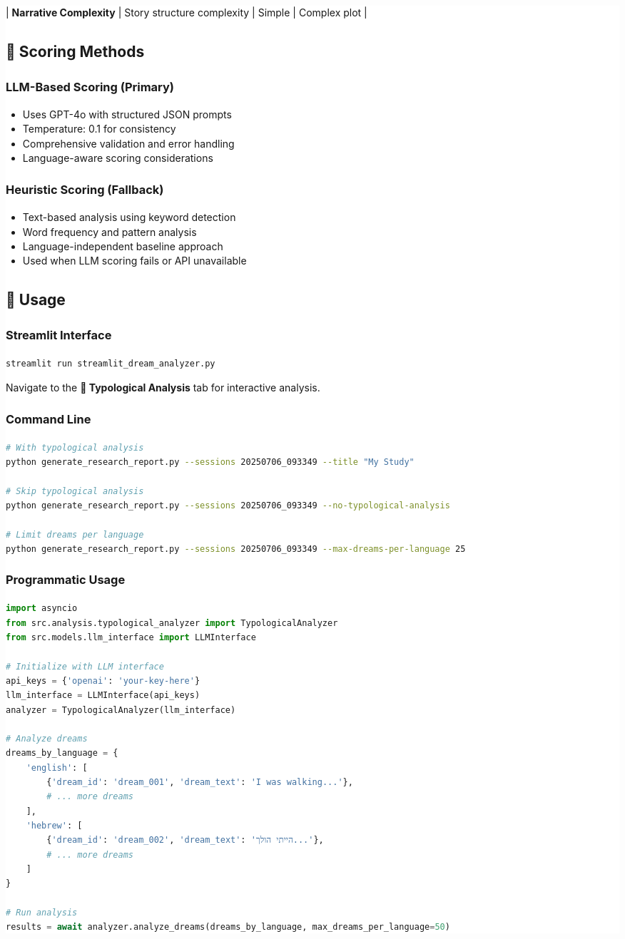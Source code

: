 | **Narrative Complexity** | Story structure complexity | Simple | Complex plot |

## 🤖 Scoring Methods

### LLM-Based Scoring (Primary)
- Uses GPT-4o with structured JSON prompts
- Temperature: 0.1 for consistency
- Comprehensive validation and error handling
- Language-aware scoring considerations

### Heuristic Scoring (Fallback)
- Text-based analysis using keyword detection
- Word frequency and pattern analysis
- Language-independent baseline approach
- Used when LLM scoring fails or API unavailable

## 🎯 Usage

### Streamlit Interface
```bash
streamlit run streamlit_dream_analyzer.py
```
Navigate to the **🔬 Typological Analysis** tab for interactive analysis.

### Command Line
```bash
# With typological analysis
python generate_research_report.py --sessions 20250706_093349 --title "My Study"

# Skip typological analysis
python generate_research_report.py --sessions 20250706_093349 --no-typological-analysis

# Limit dreams per language
python generate_research_report.py --sessions 20250706_093349 --max-dreams-per-language 25
```

### Programmatic Usage
```python
import asyncio
from src.analysis.typological_analyzer import TypologicalAnalyzer
from src.models.llm_interface import LLMInterface

# Initialize with LLM interface
api_keys = {'openai': 'your-key-here'}
llm_interface = LLMInterface(api_keys)
analyzer = TypologicalAnalyzer(llm_interface)

# Analyze dreams
dreams_by_language = {
    'english': [
        {'dream_id': 'dream_001', 'dream_text': 'I was walking...'},
        # ... more dreams
    ],
    'hebrew': [
        {'dream_id': 'dream_002', 'dream_text': 'הייתי הולך...'},
        # ... more dreams
    ]
}

# Run analysis
results = await analyzer.analyze_dreams(dreams_by_language, max_dreams_per_language=50)
```